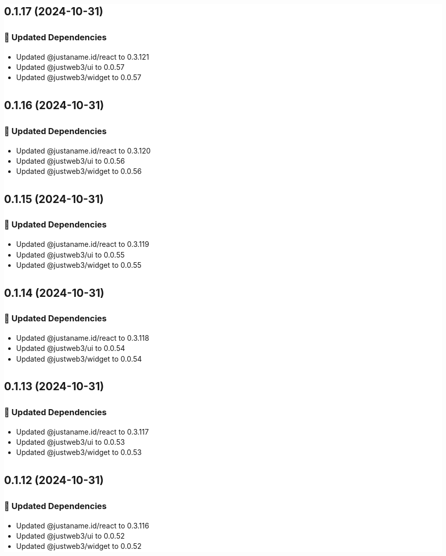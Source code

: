 ## 0.1.17 (2024-10-31)


### 🧱 Updated Dependencies

- Updated @justaname.id/react to 0.3.121
- Updated @justweb3/ui to 0.0.57
- Updated @justweb3/widget to 0.0.57

## 0.1.16 (2024-10-31)


### 🧱 Updated Dependencies

- Updated @justaname.id/react to 0.3.120
- Updated @justweb3/ui to 0.0.56
- Updated @justweb3/widget to 0.0.56

## 0.1.15 (2024-10-31)


### 🧱 Updated Dependencies

- Updated @justaname.id/react to 0.3.119
- Updated @justweb3/ui to 0.0.55
- Updated @justweb3/widget to 0.0.55

## 0.1.14 (2024-10-31)


### 🧱 Updated Dependencies

- Updated @justaname.id/react to 0.3.118
- Updated @justweb3/ui to 0.0.54
- Updated @justweb3/widget to 0.0.54

## 0.1.13 (2024-10-31)


### 🧱 Updated Dependencies

- Updated @justaname.id/react to 0.3.117
- Updated @justweb3/ui to 0.0.53
- Updated @justweb3/widget to 0.0.53

## 0.1.12 (2024-10-31)


### 🧱 Updated Dependencies

- Updated @justaname.id/react to 0.3.116
- Updated @justweb3/ui to 0.0.52
- Updated @justweb3/widget to 0.0.52
